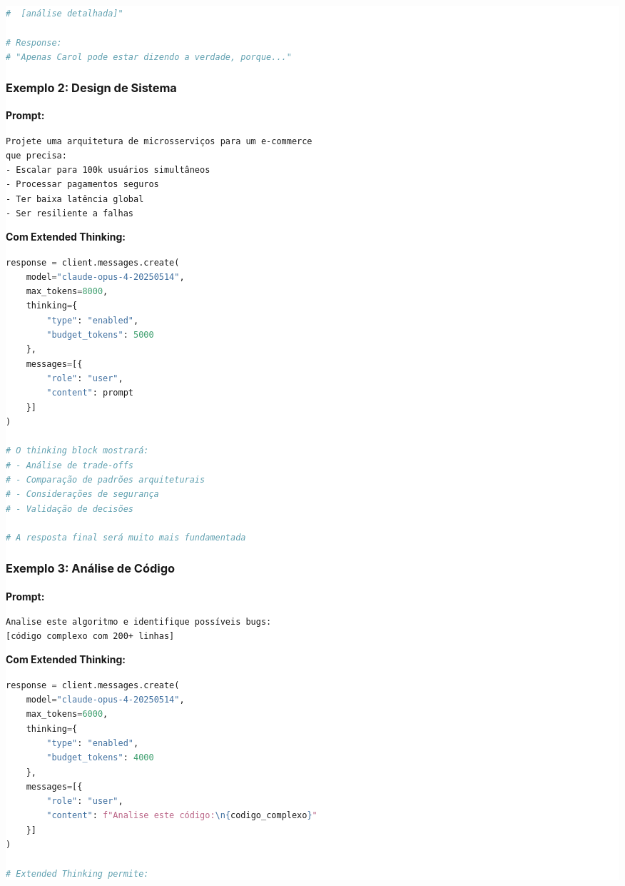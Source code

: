 ```python
#  [análise detalhada]"

# Response:
# "Apenas Carol pode estar dizendo a verdade, porque..."
```

### Exemplo 2: Design de Sistema

**Prompt:**
```
Projete uma arquitetura de microsserviços para um e-commerce
que precisa:
- Escalar para 100k usuários simultâneos
- Processar pagamentos seguros
- Ter baixa latência global
- Ser resiliente a falhas
```

**Com Extended Thinking:**
```python
response = client.messages.create(
    model="claude-opus-4-20250514",
    max_tokens=8000,
    thinking={
        "type": "enabled",
        "budget_tokens": 5000
    },
    messages=[{
        "role": "user",
        "content": prompt
    }]
)

# O thinking block mostrará:
# - Análise de trade-offs
# - Comparação de padrões arquiteturais
# - Considerações de segurança
# - Validação de decisões

# A resposta final será muito mais fundamentada
```

### Exemplo 3: Análise de Código

**Prompt:**
```
Analise este algoritmo e identifique possíveis bugs:
[código complexo com 200+ linhas]
```

**Com Extended Thinking:**
```python
response = client.messages.create(
    model="claude-opus-4-20250514",
    max_tokens=6000,
    thinking={
        "type": "enabled",
        "budget_tokens": 4000
    },
    messages=[{
        "role": "user",
        "content": f"Analise este código:\n{codigo_complexo}"
    }]
)

# Extended Thinking permite:
```